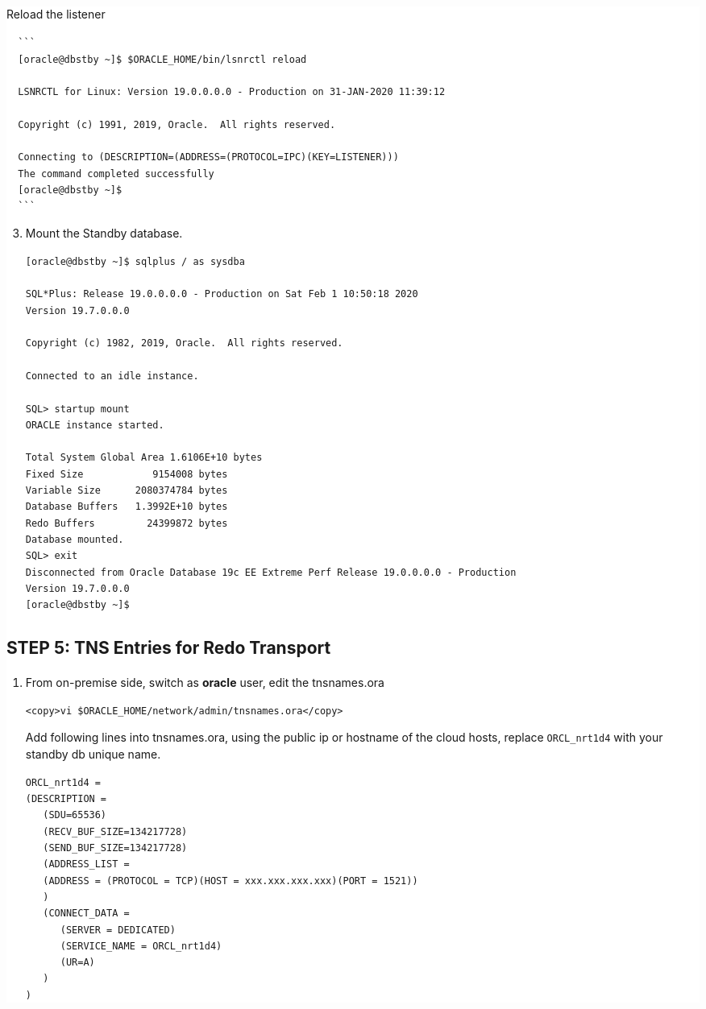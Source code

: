 
   Reload the listener

      ```
      [oracle@dbstby ~]$ $ORACLE_HOME/bin/lsnrctl reload

      LSNRCTL for Linux: Version 19.0.0.0.0 - Production on 31-JAN-2020 11:39:12

      Copyright (c) 1991, 2019, Oracle.  All rights reserved.

      Connecting to (DESCRIPTION=(ADDRESS=(PROTOCOL=IPC)(KEY=LISTENER)))
      The command completed successfully
      [oracle@dbstby ~]$ 
      ```

3. Mount the Standby database.

      ```
      [oracle@dbstby ~]$ sqlplus / as sysdba

      SQL*Plus: Release 19.0.0.0.0 - Production on Sat Feb 1 10:50:18 2020
      Version 19.7.0.0.0

      Copyright (c) 1982, 2019, Oracle.  All rights reserved.

      Connected to an idle instance.

      SQL> startup mount
      ORACLE instance started.

      Total System Global Area 1.6106E+10 bytes
      Fixed Size		    9154008 bytes
      Variable Size		 2080374784 bytes
      Database Buffers	 1.3992E+10 bytes
      Redo Buffers		   24399872 bytes
      Database mounted.
      SQL> exit
      Disconnected from Oracle Database 19c EE Extreme Perf Release 19.0.0.0.0 - Production
      Version 19.7.0.0.0
      [oracle@dbstby ~]$ 
      ```



## **STEP 5:** TNS Entries for Redo Transport 

1. From on-premise side, switch as **oracle** user, edit the tnsnames.ora

      ```
      <copy>vi $ORACLE_HOME/network/admin/tnsnames.ora</copy>
      ```

   Add following lines into tnsnames.ora, using the public ip or hostname of the cloud hosts, replace `ORCL_nrt1d4` with your standby db unique name.

      ```
      ORCL_nrt1d4 =
      (DESCRIPTION =
         (SDU=65536)
         (RECV_BUF_SIZE=134217728)
         (SEND_BUF_SIZE=134217728)
         (ADDRESS_LIST =
         (ADDRESS = (PROTOCOL = TCP)(HOST = xxx.xxx.xxx.xxx)(PORT = 1521))
         )
         (CONNECT_DATA =
            (SERVER = DEDICATED)
            (SERVICE_NAME = ORCL_nrt1d4)
            (UR=A)
         )
      )
      ```